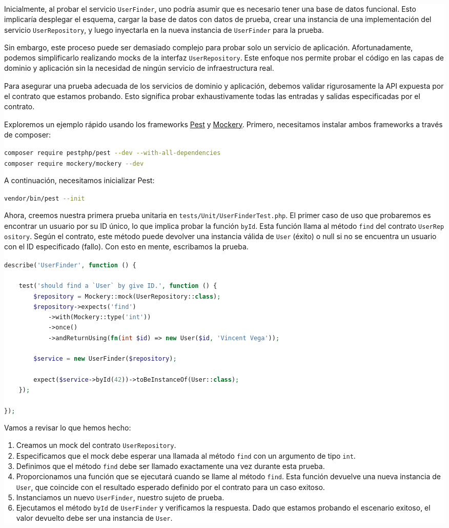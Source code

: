 Inicialmente, al probar el servicio `UserFinder`, uno podría asumir que es necesario tener una base de datos funcional. Esto implicaría desplegar el esquema, cargar la base de datos con datos de prueba, crear una instancia de una implementación del servicio `UserRepository`, y luego inyectarla en la nueva instancia de `UserFinder` para la prueba.

Sin embargo, este proceso puede ser demasiado complejo para probar solo un servicio de aplicación. Afortunadamente, podemos simplificarlo realizando mocks de la interfaz `UserRepository`. Este enfoque nos permite probar el código en las capas de dominio y aplicación sin la necesidad de ningún servicio de infraestructura real.

Para asegurar una prueba adecuada de los servicios de dominio y aplicación, debemos validar rigurosamente la API expuesta por el contrato que estamos probando. Esto significa probar exhaustivamente todas las entradas y salidas especificadas por el contrato.

Exploremos un ejemplo rápido usando los frameworks [Pest](https://pestphp.com/) y [Mockery](https://github.com/mockery/mockery). Primero, necesitamos instalar ambos frameworks a través de composer:

```bash
composer require pestphp/pest --dev --with-all-dependencies
composer require mockery/mockery --dev
```

A continuación, necesitamos inicializar Pest:

```bash
vendor/bin/pest --init
```

Ahora, creemos nuestra primera prueba unitaria en `tests/Unit/UserFinderTest.php`. El primer caso de uso que probaremos es encontrar un usuario por su ID único, lo que implica probar la función `byId`. Esta función llama al método `find` del contrato `UserRepository`. Según el contrato, este método puede devolver una instancia válida de `User` (éxito) o null si no se encuentra un usuario con el ID especificado (fallo). Con esto en mente, escribamos la prueba.

```php
describe('UserFinder', function () {

	test('should find a `User` by give ID.', function () {  
	    $repository = Mockery::mock(UserRepository::class);  
	    $repository->expects('find')  
	        ->with(Mockery::type('int')) 
	        ->once()  
	        ->andReturnUsing(fn(int $id) => new User($id, 'Vincent Vega'));  
	  
	    $service = new UserFinder($repository);  
	  
	    expect($service->byId(42))->toBeInstanceOf(User::class);  
	});

});
```

Vamos a revisar lo que hemos hecho:

1. Creamos un mock del contrato `UserRepository`.
2. Especificamos que el mock debe esperar una llamada al método `find` con un argumento de tipo `int`.
3. Definimos que el método `find` debe ser llamado exactamente una vez durante esta prueba.
4. Proporcionamos una función que se ejecutará cuando se llame al método `find`. Esta función devuelve una nueva instancia de `User`, que coincide con el resultado esperado definido por el contrato para un caso exitoso.
5. Instanciamos un nuevo `UserFinder`, nuestro sujeto de prueba.
6. Ejecutamos el método `byId` de `UserFinder` y verificamos la respuesta. Dado que estamos probando el escenario exitoso, el valor devuelto debe ser una instancia de `User`.
